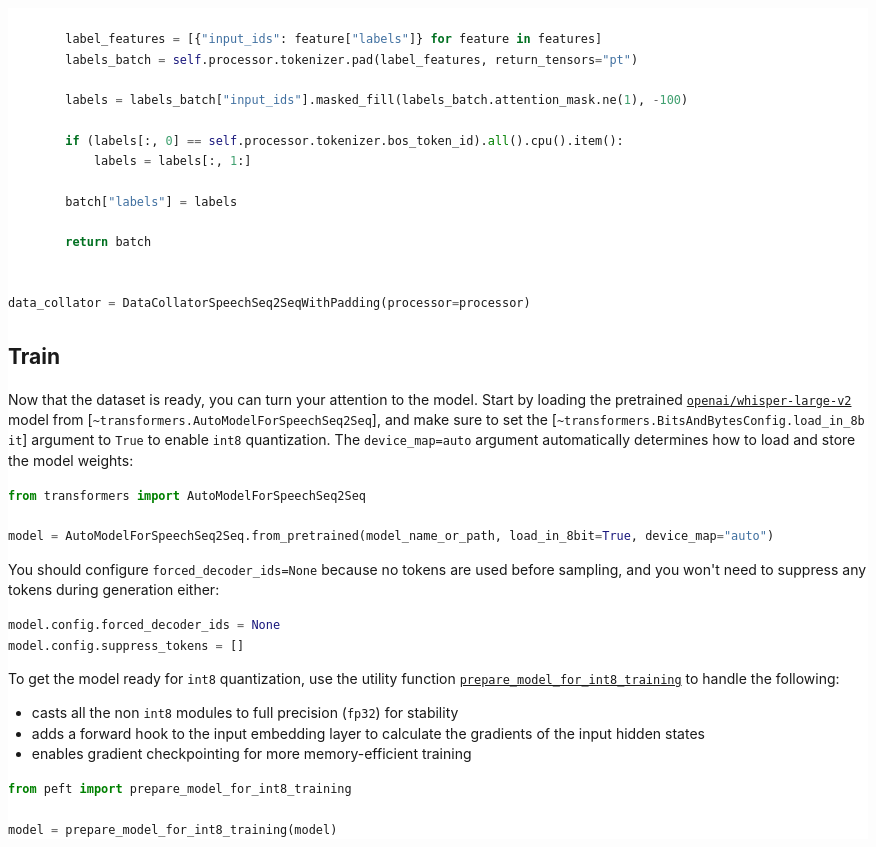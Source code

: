 ```py

        label_features = [{"input_ids": feature["labels"]} for feature in features]
        labels_batch = self.processor.tokenizer.pad(label_features, return_tensors="pt")

        labels = labels_batch["input_ids"].masked_fill(labels_batch.attention_mask.ne(1), -100)

        if (labels[:, 0] == self.processor.tokenizer.bos_token_id).all().cpu().item():
            labels = labels[:, 1:]

        batch["labels"] = labels

        return batch


data_collator = DataCollatorSpeechSeq2SeqWithPadding(processor=processor)
```

## Train

Now that the dataset is ready, you can turn your attention to the model. Start by loading the pretrained [`openai/whisper-large-v2`]() model from [`~transformers.AutoModelForSpeechSeq2Seq`], and make sure to set the [`~transformers.BitsAndBytesConfig.load_in_8bit`] argument to `True` to enable `int8` quantization. The `device_map=auto` argument automatically determines how to load and store the model weights:

```py
from transformers import AutoModelForSpeechSeq2Seq

model = AutoModelForSpeechSeq2Seq.from_pretrained(model_name_or_path, load_in_8bit=True, device_map="auto")
```

You should configure `forced_decoder_ids=None` because no tokens are used before sampling, and you won't need to suppress any tokens during generation either:

```py
model.config.forced_decoder_ids = None
model.config.suppress_tokens = []
```

To get the model ready for `int8` quantization, use the utility function [`prepare_model_for_int8_training`](https://github.com/huggingface/peft/blob/34027fe813756897767b9a6f19ae7f1c4c7b418c/src/peft/utils/other.py#L35) to handle the following:

- casts all the non `int8` modules to full precision (`fp32`) for stability
- adds a forward hook to the input embedding layer to calculate the gradients of the input hidden states
- enables gradient checkpointing for more memory-efficient training

```py
from peft import prepare_model_for_int8_training

model = prepare_model_for_int8_training(model)
```
